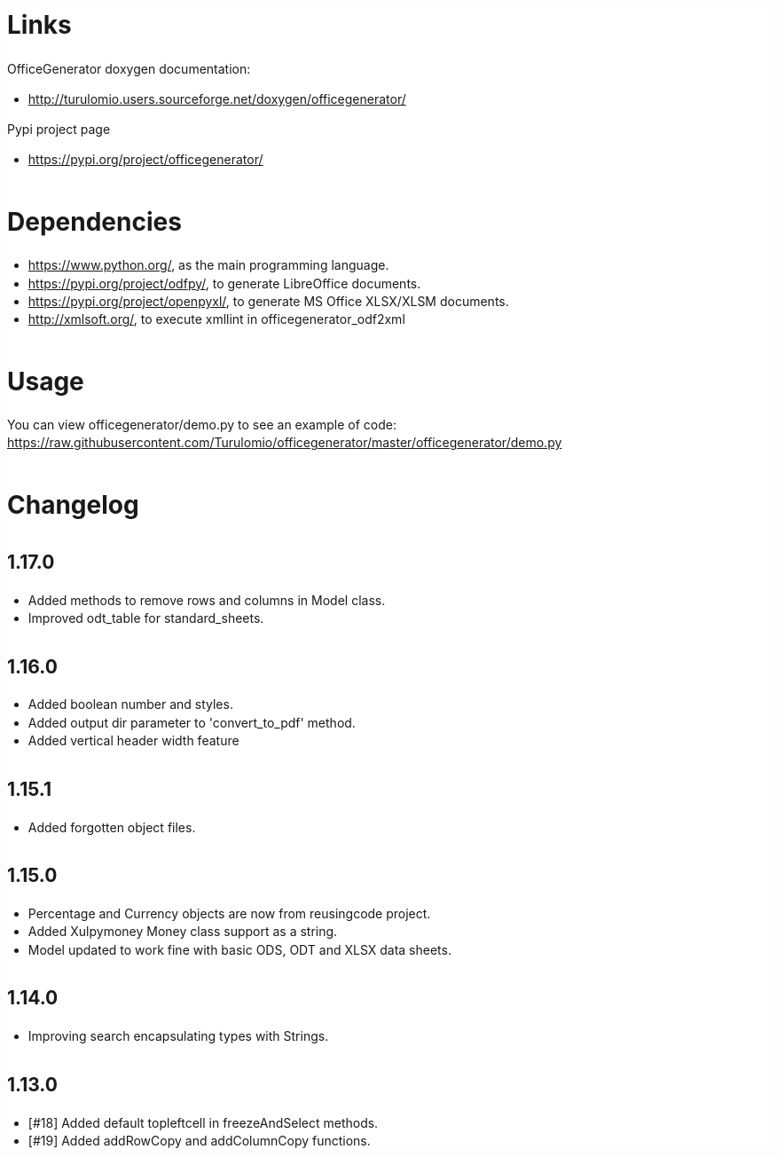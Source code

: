 Links
=====

OfficeGenerator doxygen documentation:

  * http://turulomio.users.sourceforge.net/doxygen/officegenerator/
 
Pypi project page

  * https://pypi.org/project/officegenerator/

Dependencies
============

* https://www.python.org/, as the main programming language.
* https://pypi.org/project/odfpy/, to generate LibreOffice documents.
* https://pypi.org/project/openpyxl/, to generate MS Office XLSX/XLSM  documents.
* http://xmlsoft.org/, to execute xmllint in officegenerator_odf2xml

Usage
=====
You can view officegenerator/demo.py to see an example of code: https://raw.githubusercontent.com/Turulomio/officegenerator/master/officegenerator/demo.py

Changelog
=========
1.17.0
------
  * Added methods to remove rows and columns in Model class.
  * Improved odt_table for standard_sheets.

1.16.0
------
  * Added boolean number and styles.
  * Added output dir parameter to 'convert_to_pdf' method.
  * Added vertical header width feature

1.15.1
------
  * Added forgotten object files.

1.15.0
------
  * Percentage and Currency objects are now from reusingcode project.
  * Added Xulpymoney Money class support as a string.
  * Model updated to work fine with basic ODS, ODT and XLSX data sheets.  

1.14.0
------
  * Improving search encapsulating types with Strings.

1.13.0
------
  * [#18] Added default topleftcell in freezeAndSelect methods.
  * [#19] Added addRowCopy and addColumnCopy functions.
